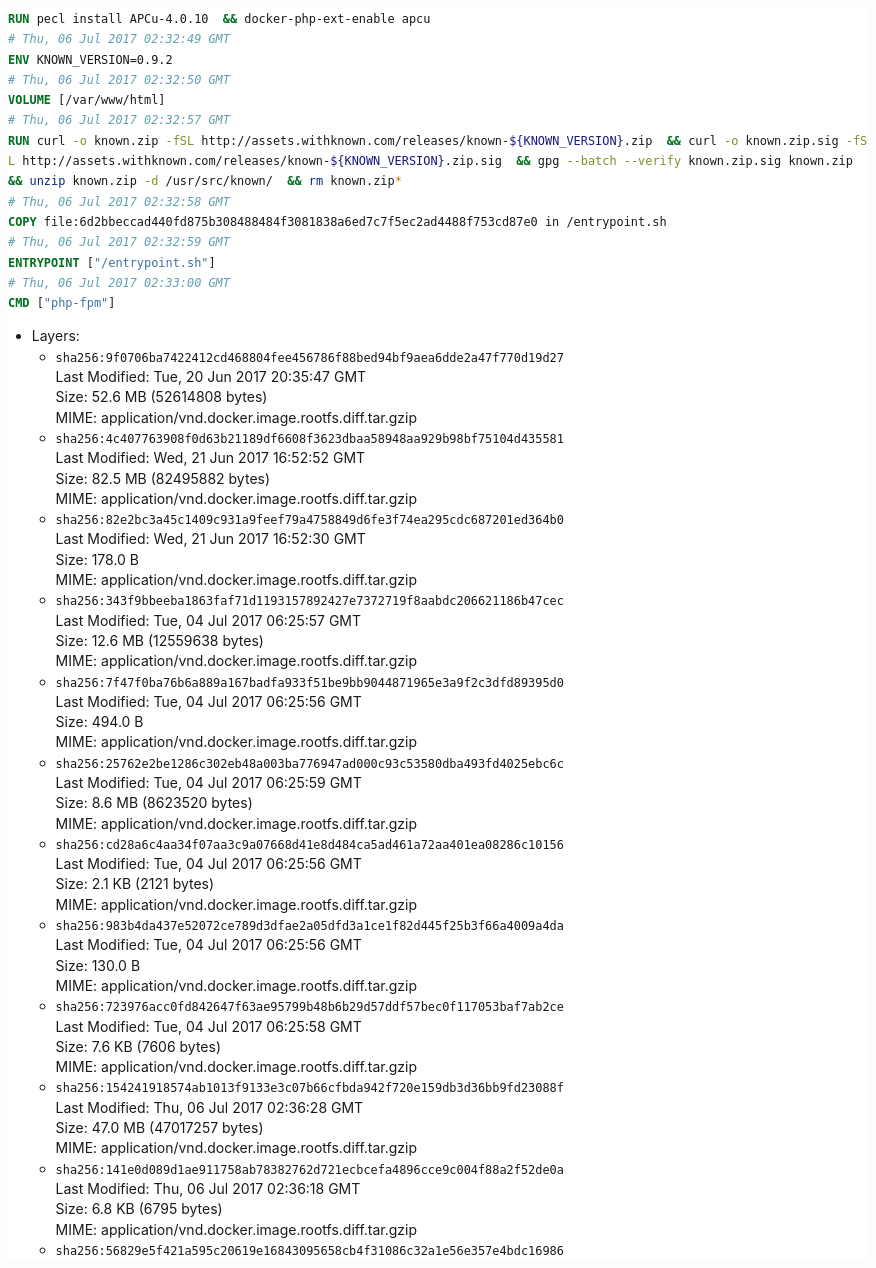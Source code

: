 ```dockerfile
RUN pecl install APCu-4.0.10  && docker-php-ext-enable apcu
# Thu, 06 Jul 2017 02:32:49 GMT
ENV KNOWN_VERSION=0.9.2
# Thu, 06 Jul 2017 02:32:50 GMT
VOLUME [/var/www/html]
# Thu, 06 Jul 2017 02:32:57 GMT
RUN curl -o known.zip -fSL http://assets.withknown.com/releases/known-${KNOWN_VERSION}.zip  && curl -o known.zip.sig -fSL http://assets.withknown.com/releases/known-${KNOWN_VERSION}.zip.sig  && gpg --batch --verify known.zip.sig known.zip  && unzip known.zip -d /usr/src/known/  && rm known.zip*
# Thu, 06 Jul 2017 02:32:58 GMT
COPY file:6d2bbeccad440fd875b308488484f3081838a6ed7c7f5ec2ad4488f753cd87e0 in /entrypoint.sh 
# Thu, 06 Jul 2017 02:32:59 GMT
ENTRYPOINT ["/entrypoint.sh"]
# Thu, 06 Jul 2017 02:33:00 GMT
CMD ["php-fpm"]
```

-	Layers:
	-	`sha256:9f0706ba7422412cd468804fee456786f88bed94bf9aea6dde2a47f770d19d27`  
		Last Modified: Tue, 20 Jun 2017 20:35:47 GMT  
		Size: 52.6 MB (52614808 bytes)  
		MIME: application/vnd.docker.image.rootfs.diff.tar.gzip
	-	`sha256:4c407763908f0d63b21189df6608f3623dbaa58948aa929b98bf75104d435581`  
		Last Modified: Wed, 21 Jun 2017 16:52:52 GMT  
		Size: 82.5 MB (82495882 bytes)  
		MIME: application/vnd.docker.image.rootfs.diff.tar.gzip
	-	`sha256:82e2bc3a45c1409c931a9feef79a4758849d6fe3f74ea295cdc687201ed364b0`  
		Last Modified: Wed, 21 Jun 2017 16:52:30 GMT  
		Size: 178.0 B  
		MIME: application/vnd.docker.image.rootfs.diff.tar.gzip
	-	`sha256:343f9bbeeba1863faf71d1193157892427e7372719f8aabdc206621186b47cec`  
		Last Modified: Tue, 04 Jul 2017 06:25:57 GMT  
		Size: 12.6 MB (12559638 bytes)  
		MIME: application/vnd.docker.image.rootfs.diff.tar.gzip
	-	`sha256:7f47f0ba76b6a889a167badfa933f51be9bb9044871965e3a9f2c3dfd89395d0`  
		Last Modified: Tue, 04 Jul 2017 06:25:56 GMT  
		Size: 494.0 B  
		MIME: application/vnd.docker.image.rootfs.diff.tar.gzip
	-	`sha256:25762e2be1286c302eb48a003ba776947ad000c93c53580dba493fd4025ebc6c`  
		Last Modified: Tue, 04 Jul 2017 06:25:59 GMT  
		Size: 8.6 MB (8623520 bytes)  
		MIME: application/vnd.docker.image.rootfs.diff.tar.gzip
	-	`sha256:cd28a6c4aa34f07aa3c9a07668d41e8d484ca5ad461a72aa401ea08286c10156`  
		Last Modified: Tue, 04 Jul 2017 06:25:56 GMT  
		Size: 2.1 KB (2121 bytes)  
		MIME: application/vnd.docker.image.rootfs.diff.tar.gzip
	-	`sha256:983b4da437e52072ce789d3dfae2a05dfd3a1ce1f82d445f25b3f66a4009a4da`  
		Last Modified: Tue, 04 Jul 2017 06:25:56 GMT  
		Size: 130.0 B  
		MIME: application/vnd.docker.image.rootfs.diff.tar.gzip
	-	`sha256:723976acc0fd842647f63ae95799b48b6b29d57ddf57bec0f117053baf7ab2ce`  
		Last Modified: Tue, 04 Jul 2017 06:25:58 GMT  
		Size: 7.6 KB (7606 bytes)  
		MIME: application/vnd.docker.image.rootfs.diff.tar.gzip
	-	`sha256:154241918574ab1013f9133e3c07b66cfbda942f720e159db3d36bb9fd23088f`  
		Last Modified: Thu, 06 Jul 2017 02:36:28 GMT  
		Size: 47.0 MB (47017257 bytes)  
		MIME: application/vnd.docker.image.rootfs.diff.tar.gzip
	-	`sha256:141e0d089d1ae911758ab78382762d721ecbcefa4896cce9c004f88a2f52de0a`  
		Last Modified: Thu, 06 Jul 2017 02:36:18 GMT  
		Size: 6.8 KB (6795 bytes)  
		MIME: application/vnd.docker.image.rootfs.diff.tar.gzip
	-	`sha256:56829e5f421a595c20619e16843095658cb4f31086c32a1e56e357e4bdc16986`  
